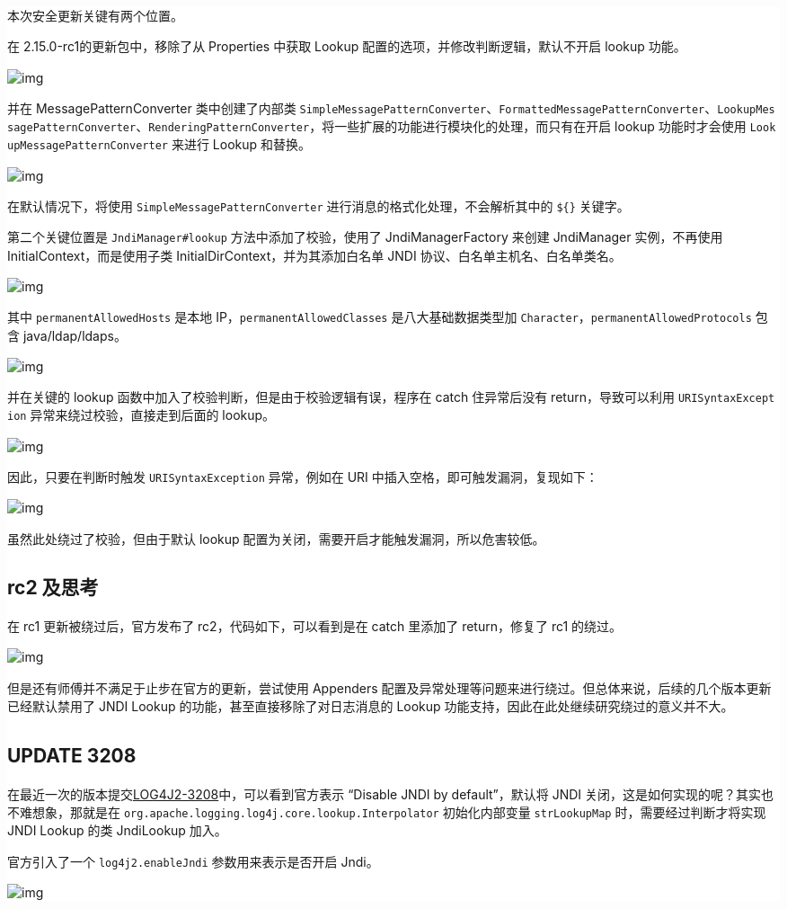 本次安全更新关键有两个位置。

在 2.15.0-rc1的更新包中，移除了从 Properties 中获取 Lookup 配置的选项，并修改判断逻辑，默认不开启 lookup 功能。

![img](https://su18.org/post-images/1639332152586.png)

并在 MessagePatternConverter 类中创建了内部类 `SimpleMessagePatternConverter`、`FormattedMessagePatternConverter`、`LookupMessagePatternConverter`、`RenderingPatternConverter`，将一些扩展的功能进行模块化的处理，而只有在开启 lookup 功能时才会使用 `LookupMessagePatternConverter` 来进行 Lookup 和替换。

![img](https://su18.org/post-images/1639331984445.png)

在默认情况下，将使用 `SimpleMessagePatternConverter` 进行消息的格式化处理，不会解析其中的 `${}` 关键字。

第二个关键位置是 `JndiManager#lookup` 方法中添加了校验，使用了 JndiManagerFactory 来创建 JndiManager 实例，不再使用 InitialContext，而是使用子类 InitialDirContext，并为其添加白名单 JNDI 协议、白名单主机名、白名单类名。

![img](https://su18.org/post-images/1639332549257.png)

其中 `permanentAllowedHosts` 是本地 IP，`permanentAllowedClasses` 是八大基础数据类型加 `Character`，`permanentAllowedProtocols` 包含 java/ldap/ldaps。

![img](https://su18.org/post-images/1639332834375.png)

并在关键的 lookup 函数中加入了校验判断，但是由于校验逻辑有误，程序在 catch 住异常后没有 return，导致可以利用 `URISyntaxException` 异常来绕过校验，直接走到后面的 lookup。

![img](https://su18.org/post-images/1639332979607.png)

因此，只要在判断时触发 `URISyntaxException` 异常，例如在 URI 中插入空格，即可触发漏洞，复现如下：

![img](https://su18.org/post-images/1639748232113.png)

虽然此处绕过了校验，但由于默认 lookup 配置为关闭，需要开启才能触发漏洞，所以危害较低。

## rc2 及思考

在 rc1 更新被绕过后，官方发布了 rc2，代码如下，可以看到是在 catch 里添加了 return，修复了 rc1 的绕过。

![img](https://su18.org/post-images/1639334658277.png)

但是还有师傅并不满足于止步在官方的更新，尝试使用 Appenders 配置及异常处理等问题来进行绕过。但总体来说，后续的几个版本更新已经默认禁用了 JNDI Lookup 的功能，甚至直接移除了对日志消息的 Lookup 功能支持，因此在此处继续研究绕过的意义并不大。

## UPDATE 3208

在最近一次的版本提交[LOG4J2-3208](https://github.com/apache/logging-log4j2/commit/44569090f1cf1e92c711fb96dfd18cd7dccc72ea)中，可以看到官方表示 “Disable JNDI by default”，默认将 JNDI 关闭，这是如何实现的呢？其实也不难想象，那就是在 `org.apache.logging.log4j.core.lookup.Interpolator` 初始化内部变量 `strLookupMap` 时，需要经过判断才将实现 JNDI Lookup 的类 JndiLookup 加入。

官方引入了一个 `log4j2.enableJndi` 参数用来表示是否开启 Jndi。

![img](https://su18.org/post-images/1639357218410.png)
